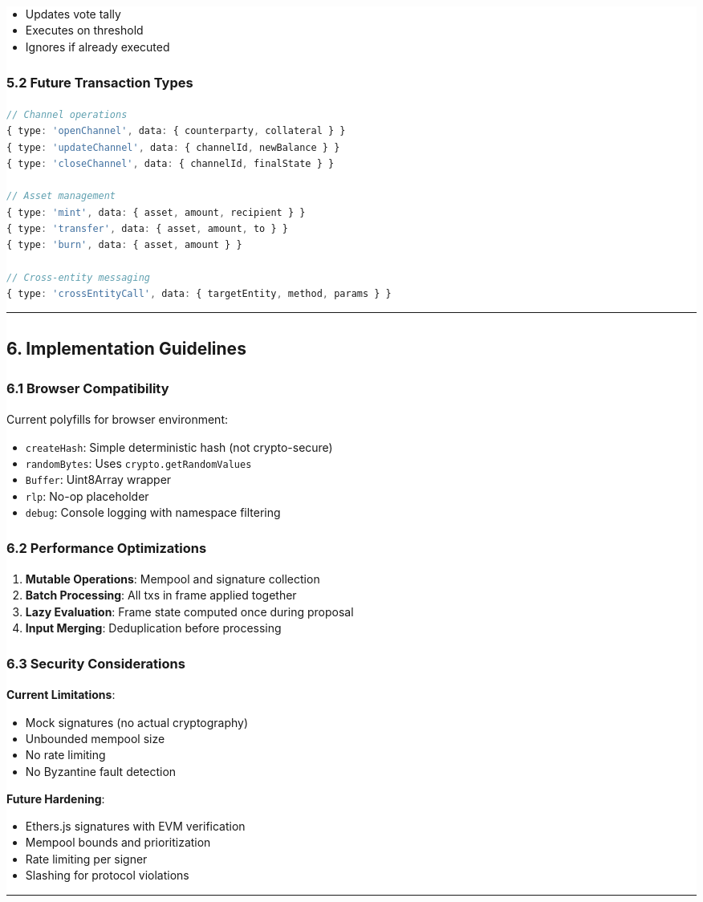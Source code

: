 - Updates vote tally
- Executes on threshold
- Ignores if already executed

### 5.2 Future Transaction Types

```typescript
// Channel operations
{ type: 'openChannel', data: { counterparty, collateral } }
{ type: 'updateChannel', data: { channelId, newBalance } }
{ type: 'closeChannel', data: { channelId, finalState } }

// Asset management
{ type: 'mint', data: { asset, amount, recipient } }
{ type: 'transfer', data: { asset, amount, to } }
{ type: 'burn', data: { asset, amount } }

// Cross-entity messaging
{ type: 'crossEntityCall', data: { targetEntity, method, params } }
```

---

## 6. Implementation Guidelines

### 6.1 Browser Compatibility

Current polyfills for browser environment:

- `createHash`: Simple deterministic hash (not crypto-secure)
- `randomBytes`: Uses `crypto.getRandomValues`
- `Buffer`: Uint8Array wrapper
- `rlp`: No-op placeholder
- `debug`: Console logging with namespace filtering

### 6.2 Performance Optimizations

1. **Mutable Operations**: Mempool and signature collection
2. **Batch Processing**: All txs in frame applied together
3. **Lazy Evaluation**: Frame state computed once during proposal
4. **Input Merging**: Deduplication before processing

### 6.3 Security Considerations

**Current Limitations**:

- Mock signatures (no actual cryptography)
- Unbounded mempool size
- No rate limiting
- No Byzantine fault detection

**Future Hardening**:

- Ethers.js signatures with EVM verification
- Mempool bounds and prioritization
- Rate limiting per signer
- Slashing for protocol violations

---